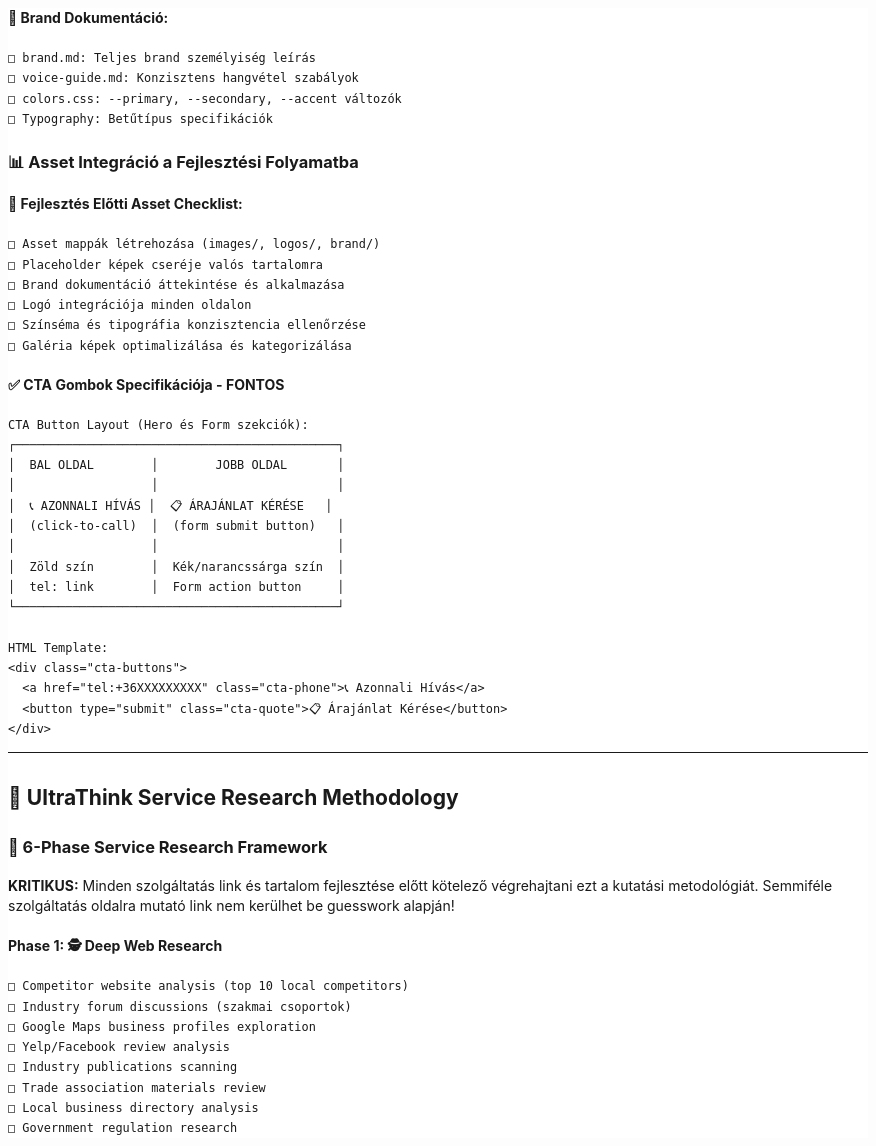 #### **📄 Brand Dokumentáció:**
```
□ brand.md: Teljes brand személyiség leírás
□ voice-guide.md: Konzisztens hangvétel szabályok
□ colors.css: --primary, --secondary, --accent változók
□ Typography: Betűtípus specifikációk
```

### **📊 Asset Integráció a Fejlesztési Folyamatba**

#### **🔄 Fejlesztés Előtti Asset Checklist:**
```
□ Asset mappák létrehozása (images/, logos/, brand/)
□ Placeholder képek cseréje valós tartalomra
□ Brand dokumentáció áttekintése és alkalmazása
□ Logó integrációja minden oldalon
□ Színséma és tipográfia konzisztencia ellenőrzése
□ Galéria képek optimalizálása és kategorizálása
```

#### **✅ CTA Gombok Specifikációja - FONTOS**
```
CTA Button Layout (Hero és Form szekciók):
┌─────────────────────────────────────────────┐
│  BAL OLDAL        │        JOBB OLDAL       │
│                   │                         │
│  📞 AZONNALI HÍVÁS │  📋 ÁRAJÁNLAT KÉRÉSE   │
│  (click-to-call)  │  (form submit button)   │
│                   │                         │
│  Zöld szín        │  Kék/narancssárga szín  │
│  tel: link        │  Form action button     │
└─────────────────────────────────────────────┘

HTML Template:
<div class="cta-buttons">
  <a href="tel:+36XXXXXXXXX" class="cta-phone">📞 Azonnali Hívás</a>
  <button type="submit" class="cta-quote">📋 Árajánlat Kérése</button>
</div>
```

---

## 🧠 **UltraThink Service Research Methodology**

### **🔬 6-Phase Service Research Framework**

**KRITIKUS:** Minden szolgáltatás link és tartalom fejlesztése előtt kötelező végrehajtani ezt a kutatási metodológiát. Semmiféle szolgáltatás oldalra mutató link nem kerülhet be guesswork alapján!

#### **Phase 1: 🕵️ Deep Web Research**
```
□ Competitor website analysis (top 10 local competitors)
□ Industry forum discussions (szakmai csoportok)
□ Google Maps business profiles exploration
□ Yelp/Facebook review analysis
□ Industry publications scanning
□ Trade association materials review
□ Local business directory analysis
□ Government regulation research
```
